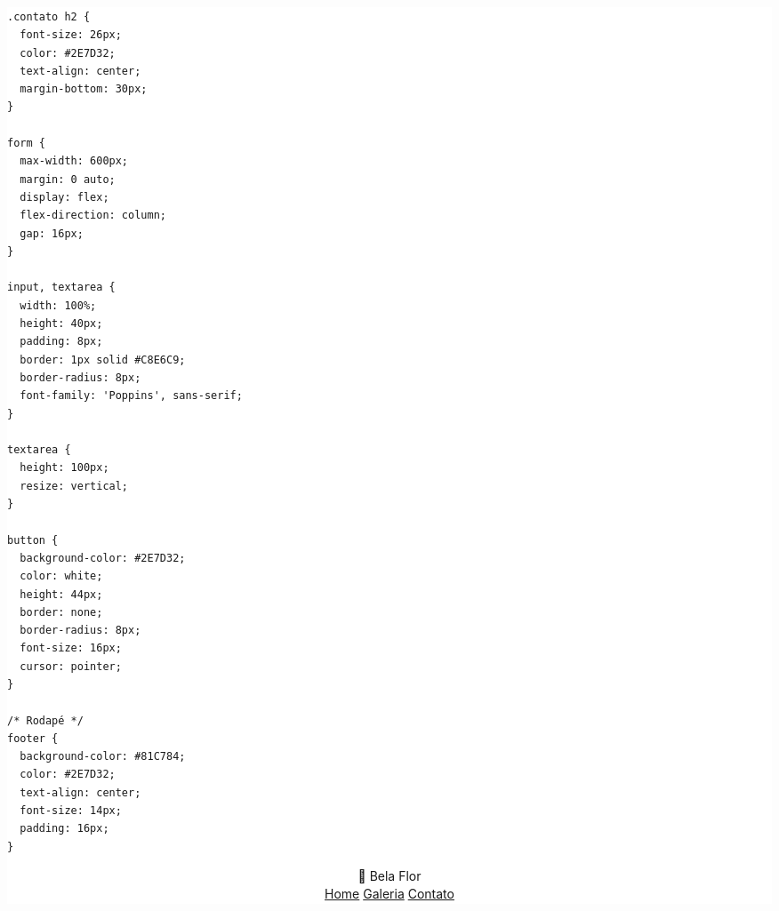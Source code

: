     .contato h2 {
      font-size: 26px;
      color: #2E7D32;
      text-align: center;
      margin-bottom: 30px;
    }

    form {
      max-width: 600px;
      margin: 0 auto;
      display: flex;
      flex-direction: column;
      gap: 16px;
    }

    input, textarea {
      width: 100%;
      height: 40px;
      padding: 8px;
      border: 1px solid #C8E6C9;
      border-radius: 8px;
      font-family: 'Poppins', sans-serif;
    }

    textarea {
      height: 100px;
      resize: vertical;
    }

    button {
      background-color: #2E7D32;
      color: white;
      height: 44px;
      border: none;
      border-radius: 8px;
      font-size: 16px;
      cursor: pointer;
    }

    /* Rodapé */
    footer {
      background-color: #81C784;
      color: #2E7D32;
      text-align: center;
      font-size: 14px;
      padding: 16px;
    }
  </style>
</head>
<body>

  
  <header>
    <div class="logo">🌸 Bela Flor</div>
    <nav>
      <a href="#home">Home</a>
      <a href="#galeria">Galeria</a>
      <a href="#contato">Contato</a>
    </nav>
  </header>
